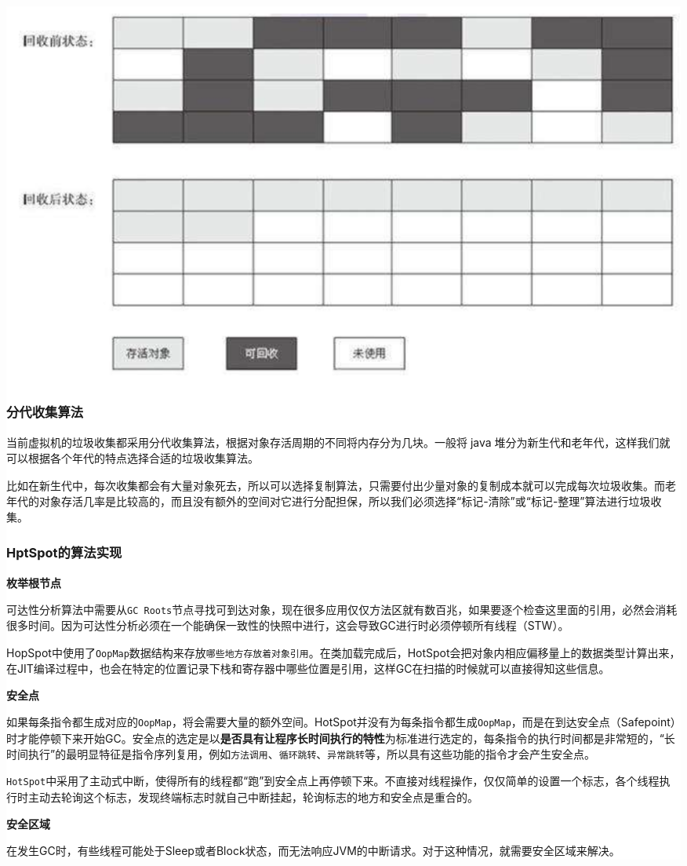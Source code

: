 ![image-20190810102209644](assets/image-20190810102209644.png)

### 分代收集算法

当前虚拟机的垃圾收集都采用分代收集算法，根据对象存活周期的不同将内存分为几块。一般将 java 堆分为新生代和老年代，这样我们就可以根据各个年代的特点选择合适的垃圾收集算法。

比如在新生代中，每次收集都会有大量对象死去，所以可以选择复制算法，只需要付出少量对象的复制成本就可以完成每次垃圾收集。而老年代的对象存活几率是比较高的，而且没有额外的空间对它进行分配担保，所以我们必须选择“标记-清除”或“标记-整理”算法进行垃圾收集。

### HptSpot的算法实现

**枚举根节点**

可达性分析算法中需要从`GC Roots`节点寻找可到达对象，现在很多应用仅仅方法区就有数百兆，如果要逐个检查这里面的引用，必然会消耗很多时间。因为可达性分析必须在一个能确保一致性的快照中进行，这会导致GC进行时必须停顿所有线程（STW）。

HopSpot中使用了`OopMap`数据结构来存放`哪些地方存放着对象引用`。在类加载完成后，HotSpot会把对象内相应偏移量上的数据类型计算出来，在JIT编译过程中，也会在特定的位置记录下栈和寄存器中哪些位置是引用，这样GC在扫描的时候就可以直接得知这些信息。

**安全点**

如果每条指令都生成对应的`OopMap`，将会需要大量的额外空间。HotSpot并没有为每条指令都生成`OopMap`，而是在到达安全点（Safepoint）时才能停顿下来开始GC。安全点的选定是以**是否具有让程序长时间执行的特性**为标准进行选定的，每条指令的执行时间都是非常短的，“长时间执行”的最明显特征是指令序列复用，例如`方法调用`、`循环跳转`、`异常跳转`等，所以具有这些功能的指令才会产生安全点。

`HotSpot`中采用了主动式中断，使得所有的线程都“跑”到安全点上再停顿下来。不直接对线程操作，仅仅简单的设置一个标志，各个线程执行时主动去轮询这个标志，发现终端标志时就自己中断挂起，轮询标志的地方和安全点是重合的。

**安全区域**

在发生GC时，有些线程可能处于Sleep或者Block状态，而无法响应JVM的中断请求。对于这种情况，就需要安全区域来解决。
